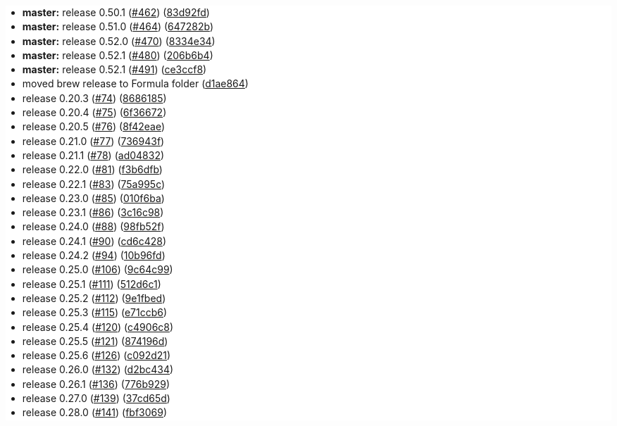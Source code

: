 * **master:** release 0.50.1 ([#462](https://github.com/ChrisStatham/multi-gitter/issues/462)) ([83d92fd](https://github.com/ChrisStatham/multi-gitter/commit/83d92fd730760c174e8d847060fd4e36d150b19d))
* **master:** release 0.51.0 ([#464](https://github.com/ChrisStatham/multi-gitter/issues/464)) ([647282b](https://github.com/ChrisStatham/multi-gitter/commit/647282ba09b5a6bab9d80a19537ffc202571f3bc))
* **master:** release 0.52.0 ([#470](https://github.com/ChrisStatham/multi-gitter/issues/470)) ([8334e34](https://github.com/ChrisStatham/multi-gitter/commit/8334e34e6952c98eff6ead65956f0158a7028f57))
* **master:** release 0.52.1 ([#480](https://github.com/ChrisStatham/multi-gitter/issues/480)) ([206b6b4](https://github.com/ChrisStatham/multi-gitter/commit/206b6b459a5ae618c3acb14f538130a1e8507210))
* **master:** release 0.52.1 ([#491](https://github.com/ChrisStatham/multi-gitter/issues/491)) ([ce3ccf8](https://github.com/ChrisStatham/multi-gitter/commit/ce3ccf8d95b1bbadcf67eb3a298c93e604105e08))
* moved brew release to Formula folder ([d1ae864](https://github.com/ChrisStatham/multi-gitter/commit/d1ae8644cd2a4e6138b3f23d23e792509ff7b3ef))
* release 0.20.3 ([#74](https://github.com/ChrisStatham/multi-gitter/issues/74)) ([8686185](https://github.com/ChrisStatham/multi-gitter/commit/8686185b3a8c16a23baf949e59a9b480f7bacd40))
* release 0.20.4 ([#75](https://github.com/ChrisStatham/multi-gitter/issues/75)) ([6f36672](https://github.com/ChrisStatham/multi-gitter/commit/6f36672fd5e797bcb3daf3ba4fe052cf6c583dd8))
* release 0.20.5 ([#76](https://github.com/ChrisStatham/multi-gitter/issues/76)) ([8f42eae](https://github.com/ChrisStatham/multi-gitter/commit/8f42eae65c373585310589c6296a7dcaaa899d03))
* release 0.21.0 ([#77](https://github.com/ChrisStatham/multi-gitter/issues/77)) ([736943f](https://github.com/ChrisStatham/multi-gitter/commit/736943f061eff704e460178ebbe49a6d1930bc92))
* release 0.21.1 ([#78](https://github.com/ChrisStatham/multi-gitter/issues/78)) ([ad04832](https://github.com/ChrisStatham/multi-gitter/commit/ad04832ddf772e0d0d84c61c3b1d89f59d81b709))
* release 0.22.0 ([#81](https://github.com/ChrisStatham/multi-gitter/issues/81)) ([f3b6dfb](https://github.com/ChrisStatham/multi-gitter/commit/f3b6dfbc3d9f39569858e6c0e5b97aa4904c0f3a))
* release 0.22.1 ([#83](https://github.com/ChrisStatham/multi-gitter/issues/83)) ([75a995c](https://github.com/ChrisStatham/multi-gitter/commit/75a995c05372d977a5fe71a9d2960e639cbc6f10))
* release 0.23.0 ([#85](https://github.com/ChrisStatham/multi-gitter/issues/85)) ([010f6ba](https://github.com/ChrisStatham/multi-gitter/commit/010f6ba07face772e6891c0161440725f975aef2))
* release 0.23.1 ([#86](https://github.com/ChrisStatham/multi-gitter/issues/86)) ([3c16c98](https://github.com/ChrisStatham/multi-gitter/commit/3c16c9876a8653dd0e0562b5eb9f47a983e81bc8))
* release 0.24.0 ([#88](https://github.com/ChrisStatham/multi-gitter/issues/88)) ([98fb52f](https://github.com/ChrisStatham/multi-gitter/commit/98fb52fdff55c3bead87c76f9c67cd05ff8b39b7))
* release 0.24.1 ([#90](https://github.com/ChrisStatham/multi-gitter/issues/90)) ([cd6c428](https://github.com/ChrisStatham/multi-gitter/commit/cd6c428587c5cc9c543714f0e107461ddc84ec1d))
* release 0.24.2 ([#94](https://github.com/ChrisStatham/multi-gitter/issues/94)) ([10b96fd](https://github.com/ChrisStatham/multi-gitter/commit/10b96fd10e7e6653e94b6a436b445f6ba3ec9b2d))
* release 0.25.0 ([#106](https://github.com/ChrisStatham/multi-gitter/issues/106)) ([9c64c99](https://github.com/ChrisStatham/multi-gitter/commit/9c64c994bb68bb5e56914fc58a90ddc1c7997e35))
* release 0.25.1 ([#111](https://github.com/ChrisStatham/multi-gitter/issues/111)) ([512d6c1](https://github.com/ChrisStatham/multi-gitter/commit/512d6c1d879c6841dd531edcddd9238ebbc567d6))
* release 0.25.2 ([#112](https://github.com/ChrisStatham/multi-gitter/issues/112)) ([9e1fbed](https://github.com/ChrisStatham/multi-gitter/commit/9e1fbedfaefccda4037bd8d658ebfbe251759f3c))
* release 0.25.3 ([#115](https://github.com/ChrisStatham/multi-gitter/issues/115)) ([e71ccb6](https://github.com/ChrisStatham/multi-gitter/commit/e71ccb6898059849307e67c5c261bacead9041da))
* release 0.25.4 ([#120](https://github.com/ChrisStatham/multi-gitter/issues/120)) ([c4906c8](https://github.com/ChrisStatham/multi-gitter/commit/c4906c864beaa43e3678d0322e2eae5c3c75cd06))
* release 0.25.5 ([#121](https://github.com/ChrisStatham/multi-gitter/issues/121)) ([874196d](https://github.com/ChrisStatham/multi-gitter/commit/874196d153d60d389eb2ee4c2e4481c86e1b96f1))
* release 0.25.6 ([#126](https://github.com/ChrisStatham/multi-gitter/issues/126)) ([c092d21](https://github.com/ChrisStatham/multi-gitter/commit/c092d219a5d45c0e0db02f8613cc53e465cc9834))
* release 0.26.0 ([#132](https://github.com/ChrisStatham/multi-gitter/issues/132)) ([d2bc434](https://github.com/ChrisStatham/multi-gitter/commit/d2bc434d1c1ebf1517c8a19aa992098f0411f2f2))
* release 0.26.1 ([#136](https://github.com/ChrisStatham/multi-gitter/issues/136)) ([776b929](https://github.com/ChrisStatham/multi-gitter/commit/776b9296c1c7d1054ff0e58c1d3650fd738791d4))
* release 0.27.0 ([#139](https://github.com/ChrisStatham/multi-gitter/issues/139)) ([37cd65d](https://github.com/ChrisStatham/multi-gitter/commit/37cd65d8905598154d623bb7019494ae6934df36))
* release 0.28.0 ([#141](https://github.com/ChrisStatham/multi-gitter/issues/141)) ([fbf3069](https://github.com/ChrisStatham/multi-gitter/commit/fbf30690105ebc46c3363c93c9e882206c3c015f))